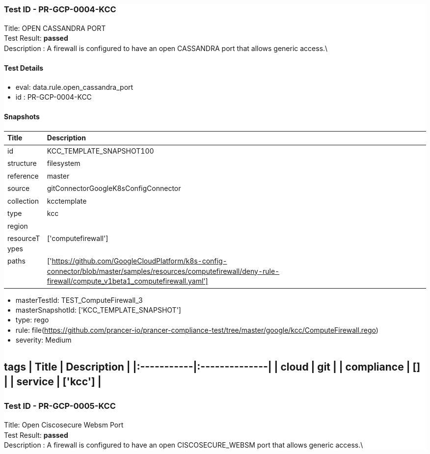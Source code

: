 
### Test ID - PR-GCP-0004-KCC
Title: OPEN CASSANDRA PORT\
Test Result: **passed**\
Description : A firewall is configured to have an open CASSANDRA port that allows generic access.\

#### Test Details
- eval: data.rule.open_cassandra_port
- id : PR-GCP-0004-KCC

#### Snapshots
| Title         | Description                                                                                                                                                           |
|:--------------|:----------------------------------------------------------------------------------------------------------------------------------------------------------------------|
| id            | KCC_TEMPLATE_SNAPSHOT100                                                                                                                                              |
| structure     | filesystem                                                                                                                                                            |
| reference     | master                                                                                                                                                                |
| source        | gitConnectorGoogleK8sConfigConnector                                                                                                                                  |
| collection    | kcctemplate                                                                                                                                                           |
| type          | kcc                                                                                                                                                                   |
| region        |                                                                                                                                                                       |
| resourceTypes | ['computefirewall']                                                                                                                                                   |
| paths         | ['https://github.com/GoogleCloudPlatform/k8s-config-connector/blob/master/samples/resources/computefirewall/deny-rule-firewall/compute_v1beta1_computefirewall.yaml'] |

- masterTestId: TEST_ComputeFirewall_3
- masterSnapshotId: ['KCC_TEMPLATE_SNAPSHOT']
- type: rego
- rule: file(https://github.com/prancer-io/prancer-compliance-test/tree/master/google/kcc/ComputeFirewall.rego)
- severity: Medium

tags
| Title      | Description   |
|:-----------|:--------------|
| cloud      | git           |
| compliance | []            |
| service    | ['kcc']       |
----------------------------------------------------------------


### Test ID - PR-GCP-0005-KCC
Title: Open Ciscosecure Websm Port\
Test Result: **passed**\
Description : A firewall is configured to have an open CISCOSECURE_WEBSM port that allows generic access.\
